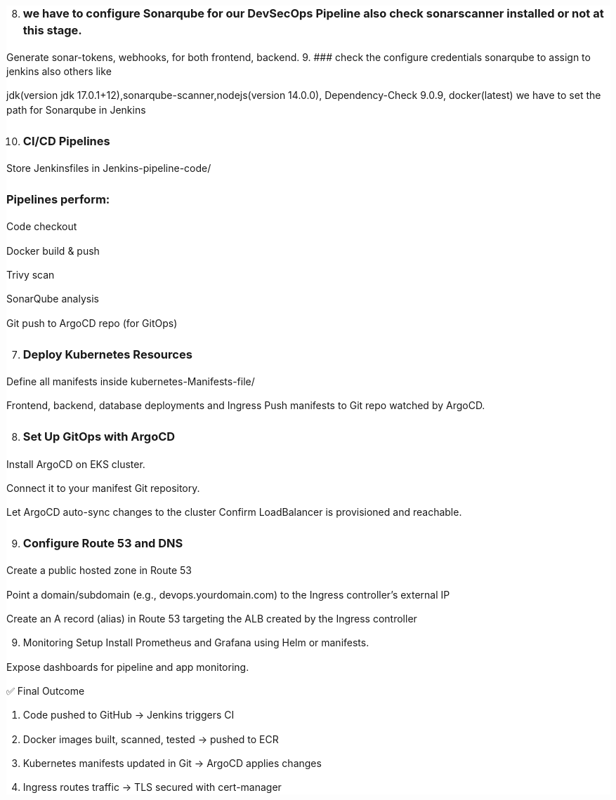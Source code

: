8. ### we have to configure Sonarqube for our DevSecOps Pipeline also check sonarscanner installed or not at this stage.

Generate sonar-tokens, webhooks, for both frontend, backend.
9. ###  check  the configure  credentials sonarqube to assign to jenkins also others like

 jdk(version jdk 17.0.1+12),sonarqube-scanner,nodejs(version 14.0.0), Dependency-Check 9.0.9, docker(latest)
 we have to set the path for Sonarqube in Jenkins

10.  ### CI/CD Pipelines
Store Jenkinsfiles in Jenkins-pipeline-code/

### Pipelines perform:

Code checkout

Docker build & push

Trivy scan

SonarQube analysis

Git push to ArgoCD repo (for GitOps)

7. ### Deploy Kubernetes Resources
Define all manifests inside kubernetes-Manifests-file/

Frontend, backend, database deployments and Ingress
Push manifests to Git repo watched by ArgoCD.

8. ### Set Up GitOps with ArgoCD
Install ArgoCD on EKS cluster.

Connect it to your manifest Git repository.

Let ArgoCD auto-sync changes to the cluster
Confirm LoadBalancer is provisioned and reachable.

9. ###  Configure Route 53 and DNS
Create a public hosted zone in Route 53

Point a domain/subdomain (e.g., devops.yourdomain.com) to the Ingress controller’s external IP

Create an A record (alias) in Route 53 targeting the ALB created by the Ingress controller



9. Monitoring Setup
Install Prometheus and Grafana using Helm or manifests.

Expose dashboards for pipeline and app monitoring.

✅ Final Outcome
1. Code pushed to GitHub → Jenkins triggers CI

2. Docker images built, scanned, tested → pushed to ECR

3. Kubernetes manifests updated in Git → ArgoCD applies changes

4. Ingress routes traffic → TLS secured with cert-manager
